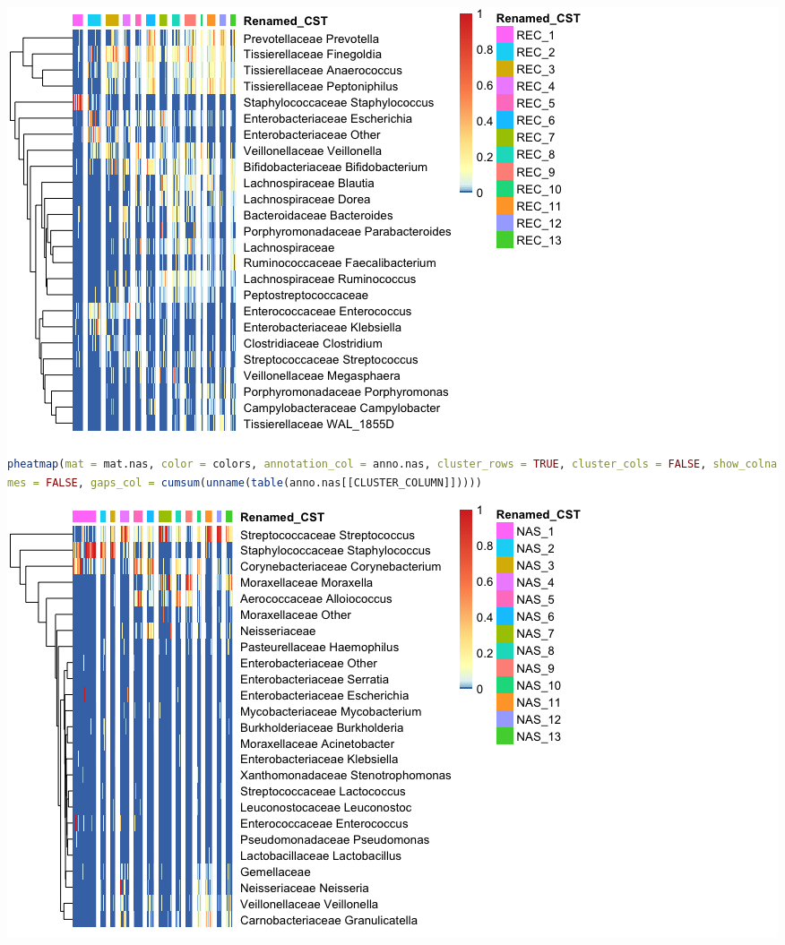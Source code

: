 ![](02_ist_cst_results_files/figure-gfm/unnamed-chunk-7-1.png)

``` r
pheatmap(mat = mat.nas, color = colors, annotation_col = anno.nas, cluster_rows = TRUE, cluster_cols = FALSE, show_colnames = FALSE, gaps_col = cumsum(unname(table(anno.nas[[CLUSTER_COLUMN]]))))
```

![](02_ist_cst_results_files/figure-gfm/unnamed-chunk-7-2.png)
